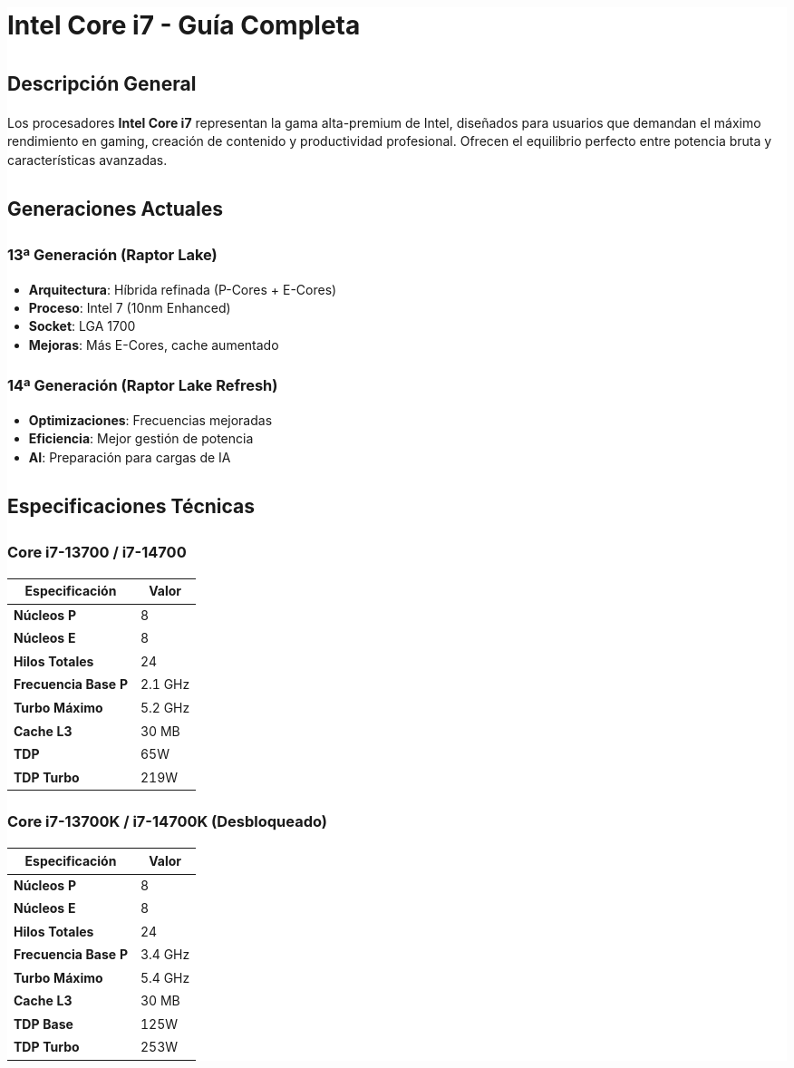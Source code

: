 # Intel Core i7 - Guía Completa

## Descripción General

Los procesadores **Intel Core i7** representan la gama alta-premium de Intel, diseñados para usuarios que demandan el máximo rendimiento en gaming, creación de contenido y productividad profesional. Ofrecen el equilibrio perfecto entre potencia bruta y características avanzadas.

## Generaciones Actuales

### 13ª Generación (Raptor Lake)
- **Arquitectura**: Híbrida refinada (P-Cores + E-Cores)
- **Proceso**: Intel 7 (10nm Enhanced)
- **Socket**: LGA 1700
- **Mejoras**: Más E-Cores, cache aumentado

### 14ª Generación (Raptor Lake Refresh)
- **Optimizaciones**: Frecuencias mejoradas
- **Eficiencia**: Mejor gestión de potencia
- **AI**: Preparación para cargas de IA

## Especificaciones Técnicas

### Core i7-13700 / i7-14700
| Especificación | Valor |
|----------------|-------|
| **Núcleos P** | 8 |
| **Núcleos E** | 8 |
| **Hilos Totales** | 24 |
| **Frecuencia Base P** | 2.1 GHz |
| **Turbo Máximo** | 5.2 GHz |
| **Cache L3** | 30 MB |
| **TDP** | 65W |
| **TDP Turbo** | 219W |

### Core i7-13700K / i7-14700K (Desbloqueado)
| Especificación | Valor |
|----------------|-------|
| **Núcleos P** | 8 |
| **Núcleos E** | 8 |
| **Hilos Totales** | 24 |
| **Frecuencia Base P** | 3.4 GHz |
| **Turbo Máximo** | 5.4 GHz |
| **Cache L3** | 30 MB |
| **TDP Base** | 125W |
| **TDP Turbo** | 253W |

